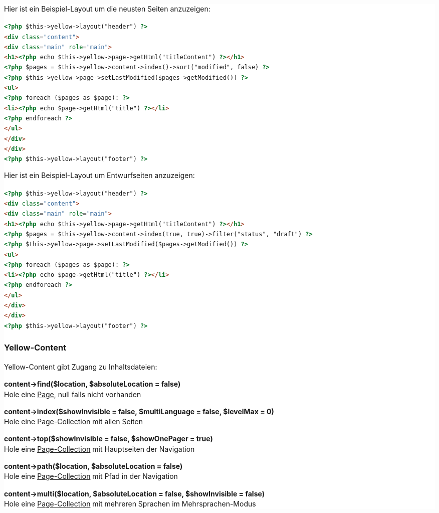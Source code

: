 Hier ist ein Beispiel-Layout um die neusten Seiten anzuzeigen:

``` html
<?php $this->yellow->layout("header") ?>
<div class="content">
<div class="main" role="main">
<h1><?php echo $this->yellow->page->getHtml("titleContent") ?></h1>
<?php $pages = $this->yellow->content->index()->sort("modified", false) ?>
<?php $this->yellow->page->setLastModified($pages->getModified()) ?>
<ul>
<?php foreach ($pages as $page): ?>
<li><?php echo $page->getHtml("title") ?></li>
<?php endforeach ?>
</ul>
</div>
</div>
<?php $this->yellow->layout("footer") ?>
```

Hier ist ein Beispiel-Layout um Entwurfseiten anzuzeigen:

``` html
<?php $this->yellow->layout("header") ?>
<div class="content">
<div class="main" role="main">
<h1><?php echo $this->yellow->page->getHtml("titleContent") ?></h1>
<?php $pages = $this->yellow->content->index(true, true)->filter("status", "draft") ?>
<?php $this->yellow->page->setLastModified($pages->getModified()) ?>
<ul>
<?php foreach ($pages as $page): ?>
<li><?php echo $page->getHtml("title") ?></li>
<?php endforeach ?>
</ul>
</div>
</div>
<?php $this->yellow->layout("footer") ?>
```

### Yellow-Content

Yellow-Content gibt Zugang zu Inhaltsdateien:

**content->find($location, $absoluteLocation = false)**  
Hole eine [Page](#yellow-page), null falls nicht vorhanden

**content->index($showInvisible = false, $multiLanguage = false, $levelMax = 0)**  
Hole eine [Page-Collection](#yellow-page-collection) mit allen Seiten

**content->top($showInvisible = false, $showOnePager = true)**  
Hole eine [Page-Collection](#yellow-page-collection) mit Hauptseiten der Navigation

**content->path($location, $absoluteLocation = false)**  
Hole eine [Page-Collection](#yellow-page-collection) mit Pfad in der Navigation

**content->multi($location, $absoluteLocation = false, $showInvisible = false)**  
Hole eine [Page-Collection](#yellow-page-collection) mit mehreren Sprachen im Mehrsprachen-Modus
